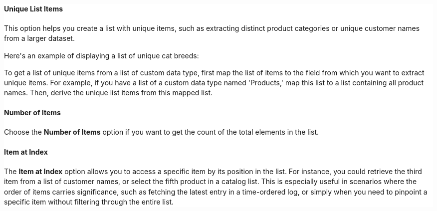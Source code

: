 <p></p>
<div class="video-container"><iframe src="https://www.loom.
com/embed/4d505788441745c490a69687628f4126?sid=cdca45e3-bd8f-40fc-bd1f-c9e6a7f6a57a" frameborder="0" allow="accelerometer; autoplay; clipboard-write; encrypted-media; gyroscope; picture-in-picture; web-share" referrerpolicy="strict-origin-when-cross-origin" allowfullscreen></iframe></div>



#### Unique List Items

This option helps you create a list with unique items, such as extracting distinct product categories or unique customer names from a larger dataset.

Here's an example of displaying a list of unique cat breeds:

<div class="video-container"><iframe src="https://www.loom.
com/embed/02bab8cf7a4c48228700b2493c155f7d?sid=a7fb6c23-31c4-4bed-a590-011aaca6d71f" frameborder="0" allow="accelerometer; autoplay; clipboard-write; encrypted-media; gyroscope; picture-in-picture; web-share" referrerpolicy="strict-origin-when-cross-origin" allowfullscreen></iframe></div>

<p></p>

To get a list of unique items from a list of custom data type, first map the list of items to the field from which you want to extract unique items. For example, if you have a list of a custom data type named 'Products,' map this list to a list containing all product names. Then, derive the unique list items from this mapped list.

<p></p>

<div class="video-container"><iframe src="https://www.loom.
com/embed/92db0dff32734c44b6f2b31e2538ec99?sid=7c632af2-c196-43c3-8ad0-9d61570a0be6" frameborder="0" allow="accelerometer; autoplay; clipboard-write; encrypted-media; gyroscope; picture-in-picture; web-share" referrerpolicy="strict-origin-when-cross-origin" allowfullscreen></iframe></div>



#### Number of Items

Choose the **Number of Items** option if you want to get the count of the total elements in the list.

<div class="video-container"><iframe src="https://www.loom.
com/embed/08db976f668e4e4b9195c7f75b702858?sid=da81e4d3-b841-4611-932f-352bfe3ad7f3" frameborder="0" allow="accelerometer; autoplay; clipboard-write; encrypted-media; gyroscope; picture-in-picture; web-share" referrerpolicy="strict-origin-when-cross-origin" allowfullscreen></iframe></div>

#### Item at Index

The **Item at Index** option allows you to access a specific item by its position in the list. For instance, you could retrieve the third item from a list of customer names, or select the fifth product in a catalog list. This is especially useful in scenarios where the order of items carries significance, such as fetching the latest entry in a time-ordered log, or simply when you need to pinpoint a specific item without filtering through the entire list.

<div class="video-container"><iframe src="https://www.loom.
com/embed/d34a200a3fc04563838482d1898d2ceb?sid=106b3d89-751b-45dc-9277-d800391ffb89" frameborder="0" allow="accelerometer; autoplay; clipboard-write; encrypted-media; gyroscope; picture-in-picture; web-share" referrerpolicy="strict-origin-when-cross-origin" allowfullscreen></iframe></div>

